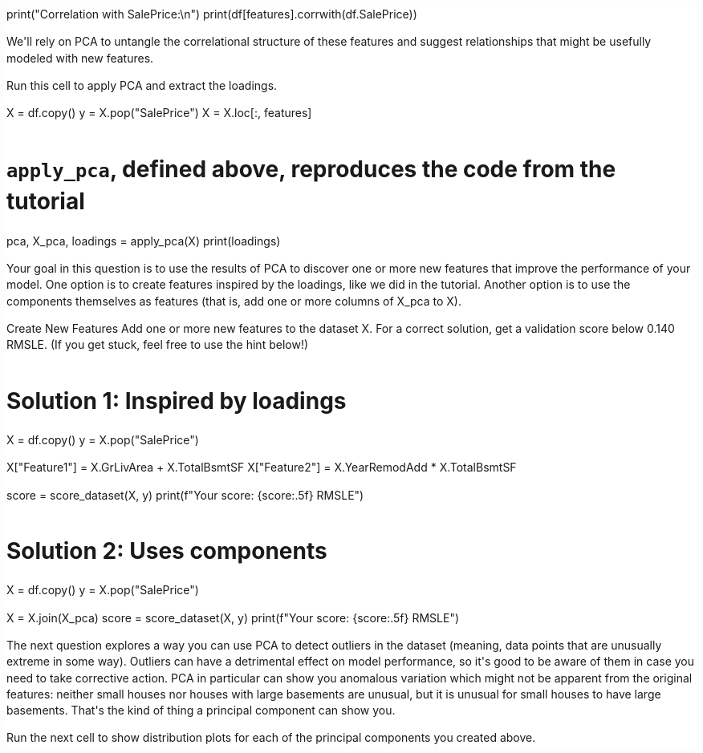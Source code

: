 print("Correlation with SalePrice:\n")
print(df[features].corrwith(df.SalePrice))

We'll rely on PCA to untangle the correlational structure of these features and suggest relationships that might be usefully modeled with new features.

Run this cell to apply PCA and extract the loadings.

X = df.copy()
y = X.pop("SalePrice")
X = X.loc[:, features]

# `apply_pca`, defined above, reproduces the code from the tutorial
pca, X_pca, loadings = apply_pca(X)
print(loadings)

Your goal in this question is to use the results of PCA to discover one or more new features that improve the performance of your model. One option is to create features inspired by the loadings, like we did in the tutorial. Another option is to use the components themselves as features (that is, add one or more columns of X_pca to X).

Create New Features
Add one or more new features to the dataset X. For a correct solution, get a validation score below 0.140 RMSLE. (If you get stuck, feel free to use the hint below!)

# Solution 1: Inspired by loadings
X = df.copy()
y = X.pop("SalePrice")

X["Feature1"] = X.GrLivArea + X.TotalBsmtSF
X["Feature2"] = X.YearRemodAdd * X.TotalBsmtSF

score = score_dataset(X, y)
print(f"Your score: {score:.5f} RMSLE")


# Solution 2: Uses components
X = df.copy()
y = X.pop("SalePrice")

X = X.join(X_pca)
score = score_dataset(X, y)
print(f"Your score: {score:.5f} RMSLE")

The next question explores a way you can use PCA to detect outliers in the dataset (meaning, data points that are unusually extreme in some way). Outliers can have a detrimental effect on model performance, so it's good to be aware of them in case you need to take corrective action. PCA in particular can show you anomalous variation which might not be apparent from the original features: neither small houses nor houses with large basements are unusual, but it is unusual for small houses to have large basements. That's the kind of thing a principal component can show you.

Run the next cell to show distribution plots for each of the principal components you created above.
